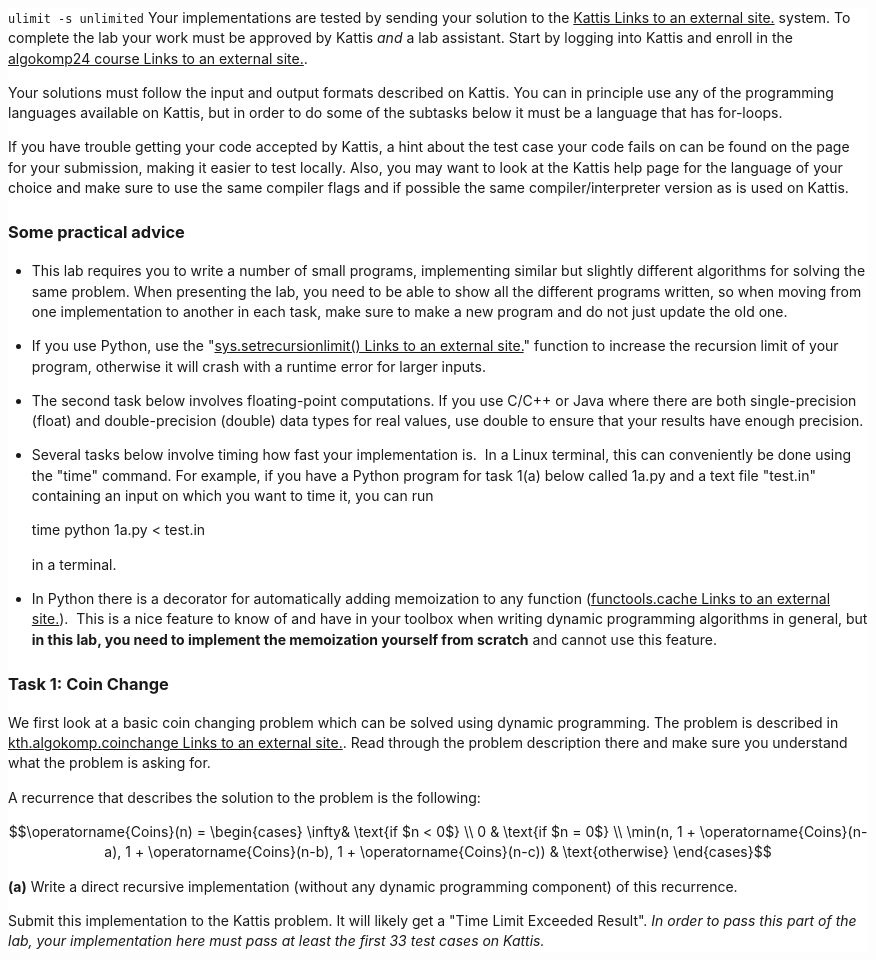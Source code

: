 ```ulimit -s unlimited```
Your implementations are tested by sending your solution to the [Kattis Links to an external site.](https://kth.kattis.com/) system. To complete the lab your work must be approved by Kattis _and_ a lab assistant. Start by logging into Kattis and enroll in the [algokomp24 course Links to an external site.](https://kth.kattis.com/courses/DD2352/algokomp24).

Your solutions must follow the input and output formats described on Kattis. You can in principle use any of the programming languages available on Kattis, but in order to do some of the subtasks below it must be a language that has for-loops.

If you have trouble getting your code accepted by Kattis, a hint about the test case your code fails on can be found on the page for your submission, making it easier to test locally. Also, you may want to look at the Kattis help page for the language of your choice and make sure to use the same compiler flags and if possible the same compiler/interpreter version as is used on Kattis.

### Some practical advice

*   This lab requires you to write a number of small programs, implementing similar but slightly different algorithms for solving the same problem. When presenting the lab, you need to be able to show all the different programs written, so when moving from one implementation to another in each task, make sure to make a new program and do not just update the old one.
*   If you use Python, use the "[sys.setrecursionlimit() Links to an external site.](https://docs.python.org/3/library/sys.html#sys.setrecursionlimit)" function to increase the recursion limit of your program, otherwise it will crash with a runtime error for larger inputs.
*   The second task below involves floating-point computations. If you use C/C++ or Java where there are both single-precision (float) and double-precision (double) data types for real values, use double to ensure that your results have enough precision.
*   Several tasks below involve timing how fast your implementation is.  In a Linux terminal, this can conveniently be done using the "time" command. For example, if you have a Python program for task 1(a) below called 1a.py and a text file "test.in" containing an input on which you want to time it, you can run
    
    time python 1a.py < test.in
    
    in a terminal.
*   In Python there is a decorator for automatically adding memoization to any function ([functools.cache Links to an external site.](https://docs.python.org/3/library/functools.html#functools.cache "Link")).  This is a nice feature to know of and have in your toolbox when writing dynamic programming algorithms in general, but **in this lab, you need to implement the memoization yourself from scratch** and cannot use this feature.

### Task 1: Coin Change

We first look at a basic coin changing problem which can be solved using dynamic programming. The problem is described in [kth.algokomp.coinchange Links to an external site.](https://kth.kattis.com/courses/DD2352/algokomp24/assignments/hnrhei/problems/kth.algokomp.coinchange). Read through the problem description there and make sure you understand what the problem is asking for.

A recurrence that describes the solution to the problem is the following:

$$\operatorname{Coins}(n) = \begin{cases} \infty& \text{if $n < 0$} \\ 0 & \text{if $n = 0$} \\ \min(n, 1 + \operatorname{Coins}(n-a), 1 + \operatorname{Coins}(n-b), 1 + \operatorname{Coins}(n-c)) & \text{otherwise} \end{cases}$$

**(a)** Write a direct recursive implementation (without any dynamic programming component) of this recurrence.

Submit this implementation to the Kattis problem. It will likely get a "Time Limit Exceeded Result". _In order to pass this part of the lab, your implementation here must pass at least the first 33 test cases on Kattis._

```